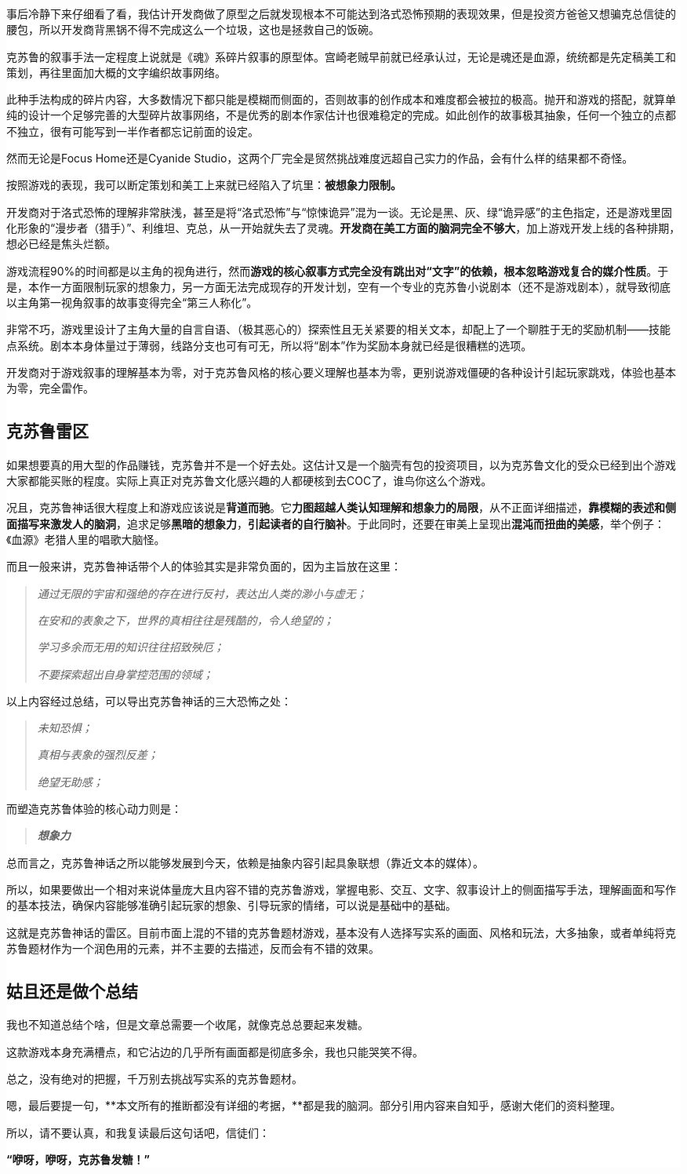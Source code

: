 <span>事后冷静下来仔细看了看，我估计开发商做了原型之后就发现根本不可能达到洛式恐怖预期的表现效果，但是投资方爸爸又想骗克总信徒的腰包，所以开发商背黑锅不得不完成这么一个垃圾，这也是拯救自己的饭碗。</span>

<span>克苏鲁的叙事手法一定程度上说就是《魂》系碎片叙事的原型体。宫崎老贼早前就已经承认过，无论是魂还是血源，统统都是先定稿美工和策划，再往里面加大概的文字编织故事网络。</span>

<span>此种手法构成的碎片内容，大多数情况下都只能是模糊而侧面的，否则故事的创作成本和难度都会被拉的极高。抛开和游戏的搭配，就算单纯的设计一个足够完善的大型碎片故事网络，不是优秀的剧本作家估计也很难稳定的完成。如此创作的故事极其抽象，任何一个独立的点都不独立，很有可能写到一半作者都忘记前面的设定。</span>

<span>然而无论是Focus Home还是Cyanide Studio，这两个厂完全是贸然挑战难度远超自己实力的作品，会有什么样的结果都不奇怪。</span>

<span>按照游戏的表现，我可以断定策划和美工上来就已经陷入了坑里：**被想象力限制。**</span>

<span>开发商对于洛式恐怖的理解非常肤浅，甚至是将“洛式恐怖”与“惊悚诡异”混为一谈。无论是黑、灰、绿“诡异感”的主色指定，还是游戏里固化形象的“漫步者（猎手）”、利维坦、克总，从一开始就失去了灵魂。**开发商在美工方面的脑洞完全不够大**，加上游戏开发上线的各种排期，想必已经是焦头烂额。</span>

<span>游戏流程90%的时间都是以主角的视角进行，然而**游戏的核心叙事方式完全没有跳出对“文字”的依赖，根本忽略游戏复合的媒介性质**。于是，本作一方面限制玩家的想象力，另一方面无法完成现存的开发计划，空有一个专业的克苏鲁小说剧本（还不是游戏剧本），就导致彻底以主角第一视角叙事的故事变得完全“第三人称化”。</span>

<span>非常不巧，游戏里设计了主角大量的自言自语、（极其恶心的）探索性且无关紧要的相关文本，却配上了一个聊胜于无的奖励机制——技能点系统。剧本本身体量过于薄弱，线路分支也可有可无，所以将“剧本”作为奖励本身就已经是很糟糕的选项。</span>

<span>开发商对于游戏叙事的理解基本为零，对于克苏鲁风格的核心要义理解也基本为零，更别说游戏僵硬的各种设计引起玩家跳戏，体验也基本为零，完全雷作。</span>

## 克苏鲁雷区

<span>如果想要真的用大型的作品赚钱，克苏鲁并不是一个好去处。这估计又是一个脑壳有包的投资项目，以为克苏鲁文化的受众已经到出个游戏大家都能买账的程度。实际上真正对克苏鲁文化感兴趣的人都硬核到去COC了，谁鸟你这么个游戏。</span>

<span>况且，克苏鲁神话很大程度上和游戏应该说是**背道而驰**。它**力图超越人类认知理解和想象力的局限**，从不正面详细描述，**靠模糊的表述和侧面描写来激发人的脑洞**，追求足够**黑暗的想象力**，**引起读者的自行脑补**。于此同时，还要在审美上呈现出**混沌而扭曲的美感**，举个例子：《血源》老猎人里的唱歌大脑怪。</span>

<span>而且一般来讲，克苏鲁神话带个人的体验其实是非常负面的，因为主旨放在这里：</span>

> <span>_通过无限的宇宙和强绝的存在进行反衬，表达出人类的渺小与虚无；_</span>
> 
> <span>_在安和的表象之下，世界的真相往往是残酷的，令人绝望的；_</span>
> 
> <span>_学习多余而无用的知识往往招致殃厄；_</span>
> 
> <span>_不要探索超出自身掌控范围的领域；_</span>

<span>以上内容经过总结，可以导出克苏鲁神话的三大恐怖之处：</span>

> <span>_未知恐惧；_</span>
> 
> <span>_真相与表象的强烈反差；_</span>
> 
> <span>_绝望无助感；_</span>

<span>而塑造克苏鲁体验的核心动力则是：</span>

> <span>_**想象力**_</span>

<span>总而言之，克苏鲁神话之所以能够发展到今天，依赖是抽象内容引起具象联想（靠近文本的媒体）。</span>

<span>所以，如果要做出一个相对来说体量庞大且内容不错的克苏鲁游戏，掌握电影、交互、文字、叙事设计上的侧面描写手法，理解画面和写作的基本技法，确保内容能够准确引起玩家的想象、引导玩家的情绪，可以说是基础中的基础。</span>

<span>这就是克苏鲁神话的雷区。目前市面上混的不错的克苏鲁题材游戏，基本没有人选择写实系的画面、风格和玩法，大多抽象，或者单纯将克苏鲁题材作为一个润色用的元素，并不主要的去描述，反而会有不错的效果。</span>

## 姑且还是做个总结

<span>我也不知道总结个啥，但是文章总需要一个收尾，就像克总总要起来发糖。</span>

<span>这款游戏本身充满槽点，和它沾边的几乎所有画面都是彻底多余，我也只能哭笑不得。</span>

<span>总之，没有绝对的把握，千万别去挑战写实系的克苏鲁题材。</span>

<span>嗯，最后要提一句，**本文所有的推断都没有详细的考据，**都是我的脑洞。部分引用内容来自知乎，感谢大佬们的资料整理。</span>

<span>所以，请不要认真，和我复读最后这句话吧，信徒们：</span>

<span>**“咿呀，咿呀，克苏鲁发糖！”**</span>